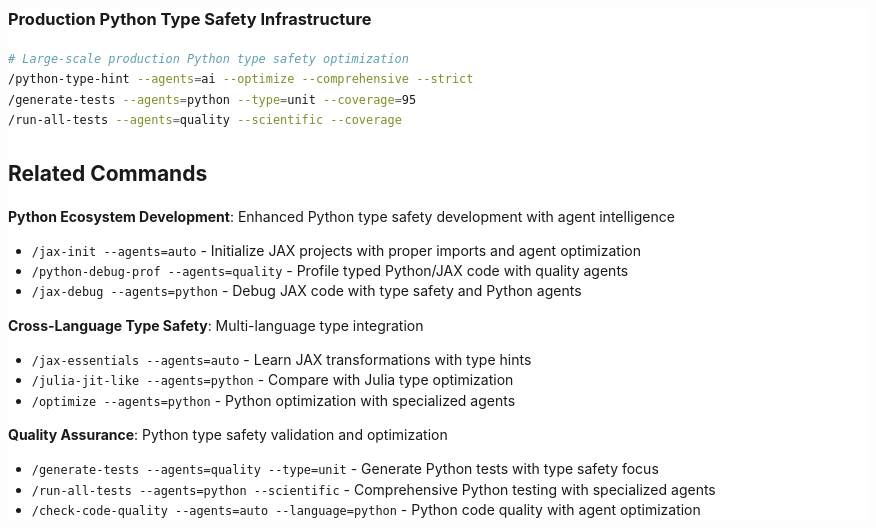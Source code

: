 ### Production Python Type Safety Infrastructure
```bash
# Large-scale production Python type safety optimization
/python-type-hint --agents=ai --optimize --comprehensive --strict
/generate-tests --agents=python --type=unit --coverage=95
/run-all-tests --agents=quality --scientific --coverage
```

## Related Commands

**Python Ecosystem Development**: Enhanced Python type safety development with agent intelligence
- `/jax-init --agents=auto` - Initialize JAX projects with proper imports and agent optimization
- `/python-debug-prof --agents=quality` - Profile typed Python/JAX code with quality agents
- `/jax-debug --agents=python` - Debug JAX code with type safety and Python agents

**Cross-Language Type Safety**: Multi-language type integration
- `/jax-essentials --agents=auto` - Learn JAX transformations with type hints
- `/julia-jit-like --agents=python` - Compare with Julia type optimization
- `/optimize --agents=python` - Python optimization with specialized agents

**Quality Assurance**: Python type safety validation and optimization
- `/generate-tests --agents=quality --type=unit` - Generate Python tests with type safety focus
- `/run-all-tests --agents=python --scientific` - Comprehensive Python testing with specialized agents
- `/check-code-quality --agents=auto --language=python` - Python code quality with agent optimization
